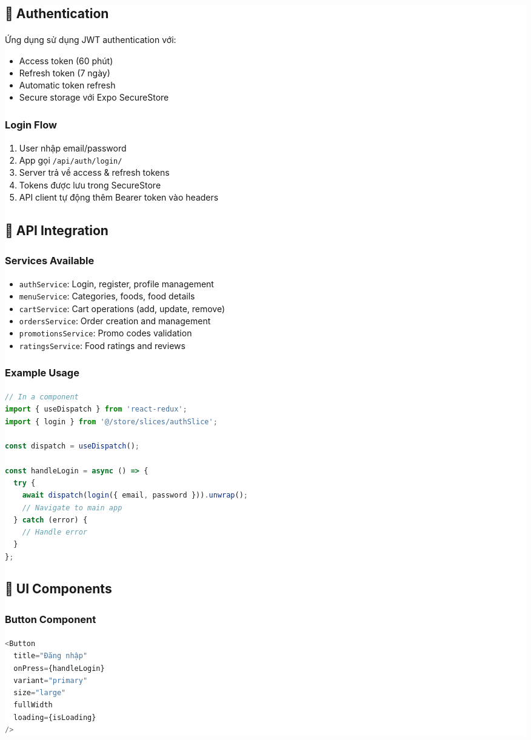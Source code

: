 ## 🔐 Authentication

Ứng dụng sử dụng JWT authentication với:
- Access token (60 phút)
- Refresh token (7 ngày)
- Automatic token refresh
- Secure storage với Expo SecureStore

### Login Flow
1. User nhập email/password
2. App gọi `/api/auth/login/`
3. Server trả về access & refresh tokens
4. Tokens được lưu trong SecureStore
5. API client tự động thêm Bearer token vào headers

## 📡 API Integration

### Services Available
- `authService`: Login, register, profile management
- `menuService`: Categories, foods, food details
- `cartService`: Cart operations (add, update, remove)
- `ordersService`: Order creation and management
- `promotionsService`: Promo codes validation
- `ratingsService`: Food ratings and reviews

### Example Usage
```typescript
// In a component
import { useDispatch } from 'react-redux';
import { login } from '@/store/slices/authSlice';

const dispatch = useDispatch();

const handleLogin = async () => {
  try {
    await dispatch(login({ email, password })).unwrap();
    // Navigate to main app
  } catch (error) {
    // Handle error
  }
};
```

## 🎨 UI Components

### Button Component
```typescript
<Button
  title="Đăng nhập"
  onPress={handleLogin}
  variant="primary"
  size="large"
  fullWidth
  loading={isLoading}
/>
```
